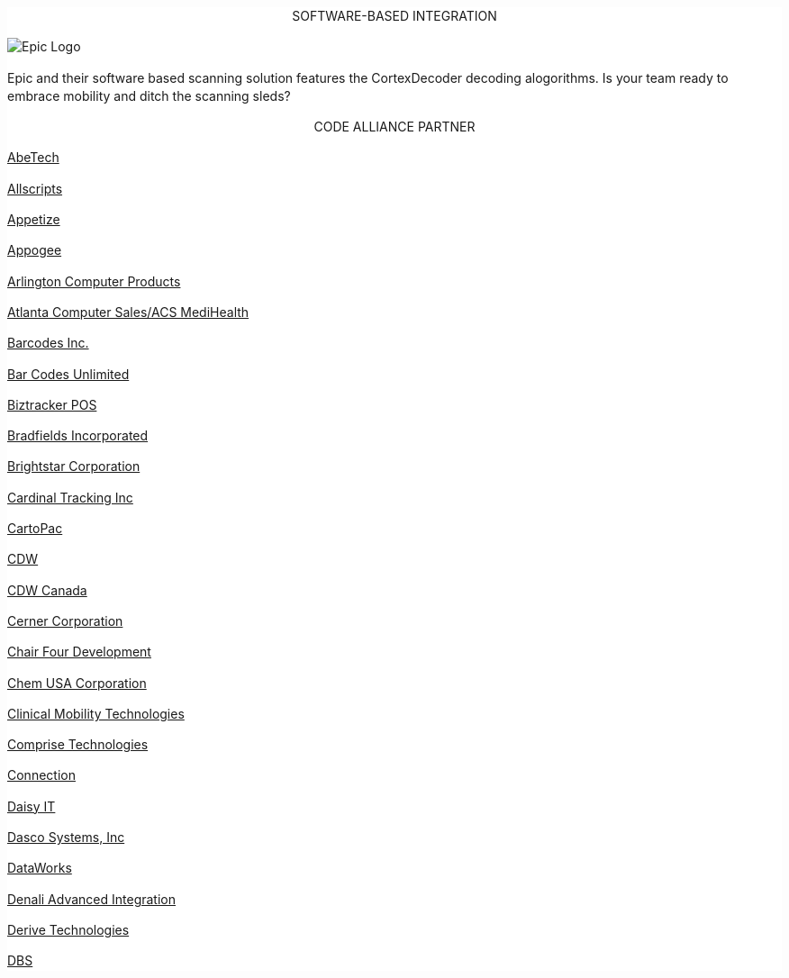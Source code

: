 
<p style="text-align: center;">SOFTWARE-BASED INTEGRATION</p>


<img class=" wp-image-13550 alignleft" src="https://codecorp.com/wp-content/uploads/2018/08/epic-150.png" alt="Epic Logo" width="109" height="43" />

Epic and their software based scanning solution features the CortexDecoder decoding alogorithms. Is your team ready to embrace mobility and ditch the scanning sleds?


<p style="text-align: center;">CODE ALLIANCE PARTNER</p>


<a href="http://www.abetech.com">AbeTech</a>

<a href="https://www.allscripts.com/">Allscripts</a>

<a href="http://appetizeapp.com">Appetize</a>

<a href="https://appogee.com/">Appogee</a>

<a href="http://www.arlingtoncp.com">Arlington Computer Products</a>

<a href="http://acs-ebiz.com">Atlanta Computer Sales/ACS MediHealth</a>

<a href="https://www.barcodesinc.com/">Barcodes Inc.</a>

<a href="http://www.bcuinc.com">Bar Codes Unlimited</a>

<a href="http://biztracker.com">Biztracker POS</a>

<a href="http://www.bradfields.com">Bradfields Incorporated</a>

<a href="https://www.brightstar.com/">Brightstar Corporation</a>

<a href="http://www.cardinaltracking.com/">Cardinal Tracking Inc</a>

<a href="http://cartopac.com">CartoPac</a>

<a href="https://www.cdw.com/">CDW</a>

<a href="https://www.cdw.ca/">CDW Canada</a>

<a href="https://www.cerner.com/">Cerner Corporation</a>

<a href="http://chairfour.com/">Chair Four Development</a>

<a href="http://www.chemusa.com/">Chem USA Corporation</a>

<a href="http://www.clinicalmobilitytechnologies.com/">Clinical Mobility Technologies</a>

<a href="http://comprisetechnologies.com">Comprise Technologies</a>

<a href="http://connection.com">Connection</a>

<a href="https://daisyit.com/">Daisy IT</a>

<a href="https://www.dasco.com/">Dasco Systems, Inc</a>

<a href="http://www.Freezerworks.com">DataWorks</a>

<a href="http://www.denaliai.com/">Denali Advanced Integration</a>

<a href="http://www.derivetech.com/">Derive Technologies</a>

<a href="https://dbs4pos.com/">DBS</a>

